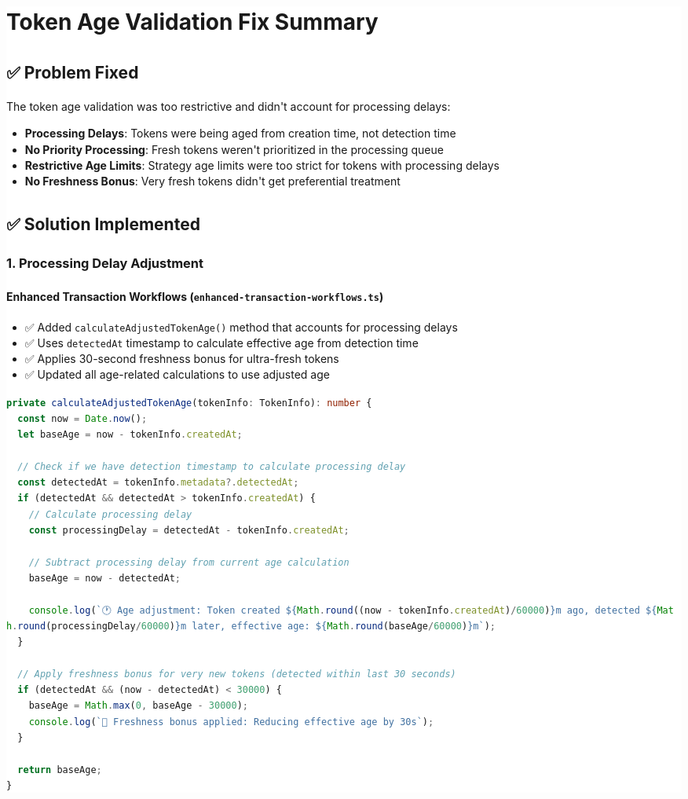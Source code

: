 # Token Age Validation Fix Summary

## ✅ Problem Fixed

The token age validation was too restrictive and didn't account for processing delays:
- **Processing Delays**: Tokens were being aged from creation time, not detection time
- **No Priority Processing**: Fresh tokens weren't prioritized in the processing queue
- **Restrictive Age Limits**: Strategy age limits were too strict for tokens with processing delays
- **No Freshness Bonus**: Very fresh tokens didn't get preferential treatment

## ✅ Solution Implemented

### 1. **Processing Delay Adjustment**

#### **Enhanced Transaction Workflows** (`enhanced-transaction-workflows.ts`)
- ✅ Added `calculateAdjustedTokenAge()` method that accounts for processing delays
- ✅ Uses `detectedAt` timestamp to calculate effective age from detection time
- ✅ Applies 30-second freshness bonus for ultra-fresh tokens
- ✅ Updated all age-related calculations to use adjusted age

```typescript
private calculateAdjustedTokenAge(tokenInfo: TokenInfo): number {
  const now = Date.now();
  let baseAge = now - tokenInfo.createdAt;
  
  // Check if we have detection timestamp to calculate processing delay
  const detectedAt = tokenInfo.metadata?.detectedAt;
  if (detectedAt && detectedAt > tokenInfo.createdAt) {
    // Calculate processing delay
    const processingDelay = detectedAt - tokenInfo.createdAt;
    
    // Subtract processing delay from current age calculation
    baseAge = now - detectedAt;
    
    console.log(`🕐 Age adjustment: Token created ${Math.round((now - tokenInfo.createdAt)/60000)}m ago, detected ${Math.round(processingDelay/60000)}m later, effective age: ${Math.round(baseAge/60000)}m`);
  }
  
  // Apply freshness bonus for very new tokens (detected within last 30 seconds)
  if (detectedAt && (now - detectedAt) < 30000) {
    baseAge = Math.max(0, baseAge - 30000);
    console.log(`🚀 Freshness bonus applied: Reducing effective age by 30s`);
  }
  
  return baseAge;
}
```
